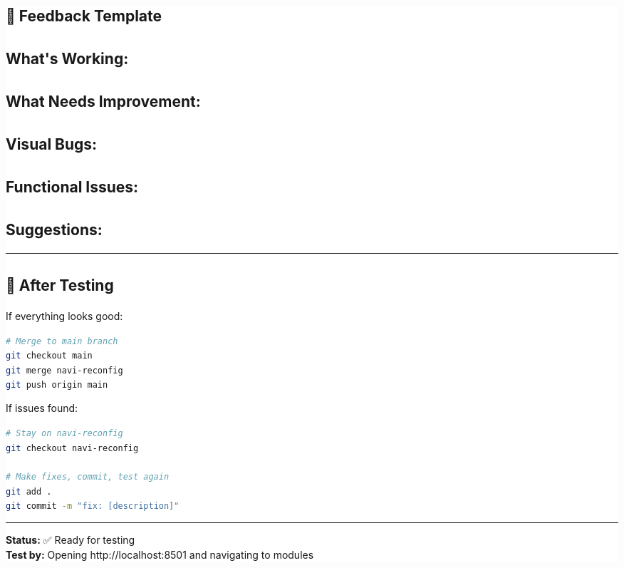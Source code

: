 ## 💬 Feedback Template

**What's Working:**
- 

**What Needs Improvement:**
- 

**Visual Bugs:**
- 

**Functional Issues:**
- 

**Suggestions:**
- 

---

## 🚀 After Testing

If everything looks good:
```bash
# Merge to main branch
git checkout main
git merge navi-reconfig
git push origin main
```

If issues found:
```bash
# Stay on navi-reconfig
git checkout navi-reconfig

# Make fixes, commit, test again
git add .
git commit -m "fix: [description]"
```

---

**Status:** ✅ Ready for testing  
**Test by:** Opening http://localhost:8501 and navigating to modules
